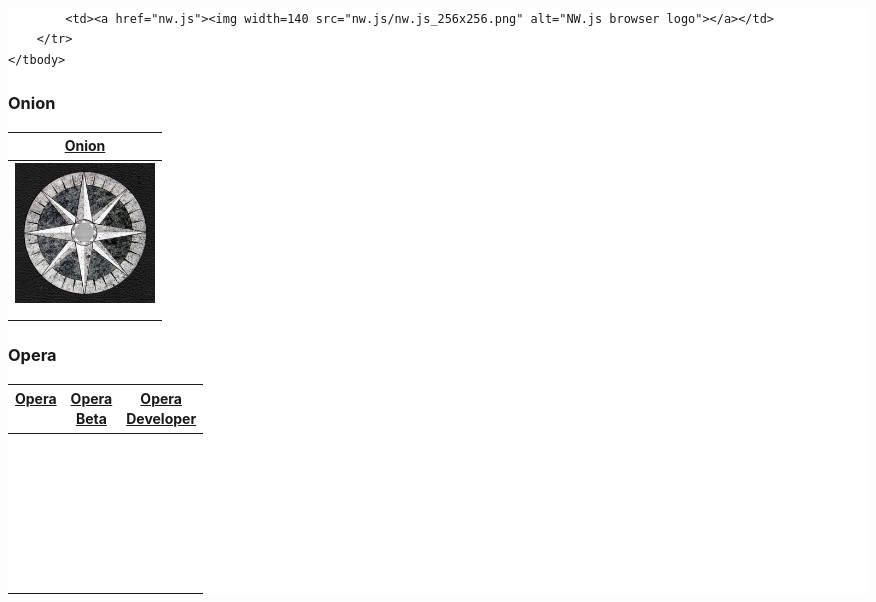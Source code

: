             <td><a href="nw.js"><img width=140 src="nw.js/nw.js_256x256.png" alt="NW.js browser logo"></a></td>
        </tr>
    </tbody>
</table>

### Onion

<table>
    <thead>
        <tr>
            <th><a href="https://mike.tig.as/onionbrowser/">Onion</a></th>
        </tr>
    </thead>
    <tbody>
        <tr height=160>
            <td><a href="onion"><img width=140 src="onion/onion_256x256.png" alt="Onion browser logo"></a></td>
        </tr>
    </tbody>
</table>

### Opera

<table>
    <thead>
        <tr>
            <th><a href="https://www.opera.com/">Opera</a></th>
            <th><a href="https://www.opera.com/computer/beta">Opera<br>Beta</a></th>
            <th><a href="https://www.opera.com/computer/beta">Opera<br>Developer</a></th>
        </tr>
    </thead>
    <tbody>
        <tr height=160>